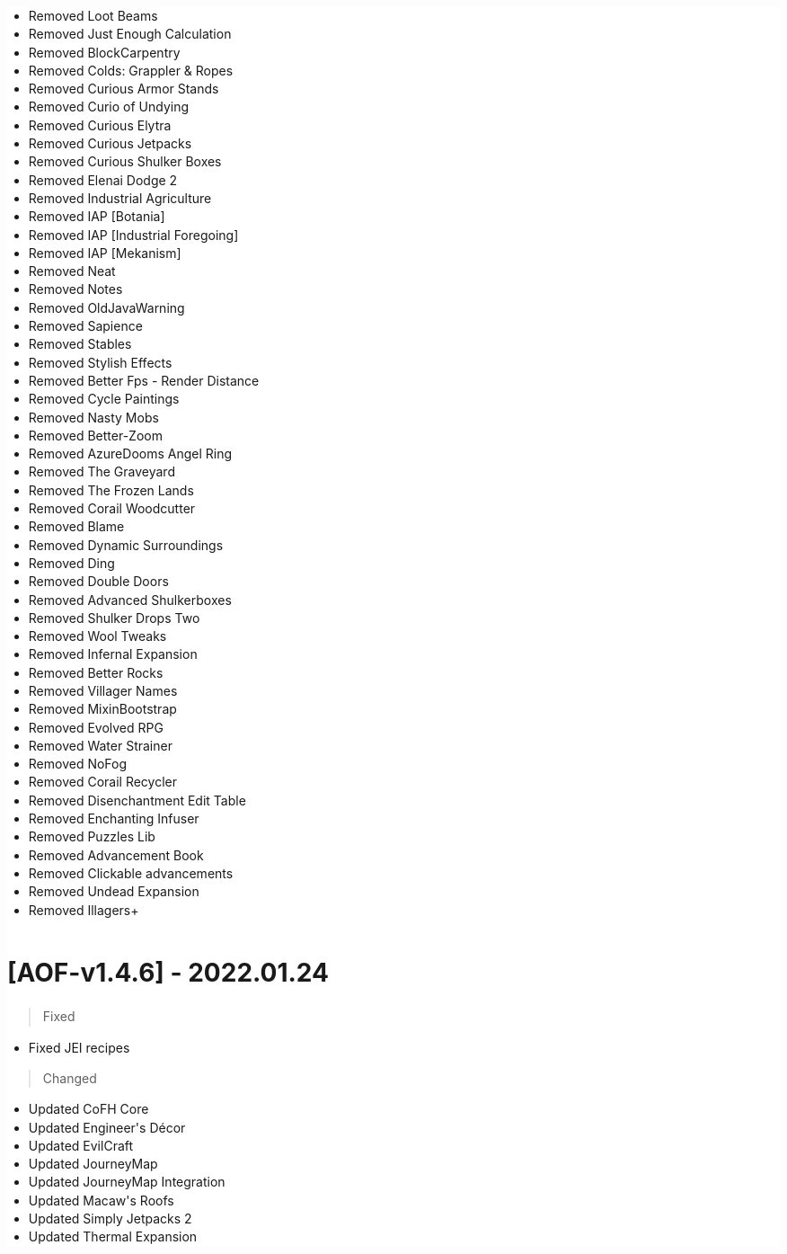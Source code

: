 - Removed Loot Beams
- Removed Just Enough Calculation
- Removed BlockCarpentry
- Removed Colds: Grappler & Ropes
- Removed Curious Armor Stands
- Removed Curio of Undying
- Removed Curious Elytra
- Removed Curious Jetpacks
- Removed Curious Shulker Boxes
- Removed Elenai Dodge 2
- Removed Industrial Agriculture
- Removed IAP [Botania]
- Removed IAP [Industrial Foregoing]
- Removed IAP [Mekanism]
- Removed Neat
- Removed Notes
- Removed OldJavaWarning
- Removed Sapience
- Removed Stables
- Removed Stylish Effects
- Removed Better Fps - Render Distance
- Removed Cycle Paintings
- Removed Nasty Mobs
- Removed Better-Zoom
- Removed AzureDooms Angel Ring
- Removed The Graveyard
- Removed The Frozen Lands
- Removed Corail Woodcutter
- Removed Blame
- Removed Dynamic Surroundings
- Removed Ding
- Removed Double Doors
- Removed Advanced Shulkerboxes
- Removed Shulker Drops Two
- Removed Wool Tweaks
- Removed Infernal Expansion
- Removed Better Rocks
- Removed Villager Names
- Removed MixinBootstrap
- Removed Evolved RPG
- Removed Water Strainer
- Removed NoFog
- Removed Corail Recycler
- Removed Disenchantment Edit Table
- Removed Enchanting Infuser
- Removed Puzzles Lib
- Removed Advancement Book
- Removed Clickable advancements
- Removed Undead Expansion
- Removed Illagers+
# [AOF-v1.4.6] - 2022.01.24
>Fixed
- Fixed JEI recipes
>Changed
- Updated CoFH Core
- Updated Engineer's Décor
- Updated EvilCraft
- Updated JourneyMap
- Updated JourneyMap Integration
- Updated Macaw's Roofs
- Updated Simply Jetpacks 2
- Updated Thermal Expansion